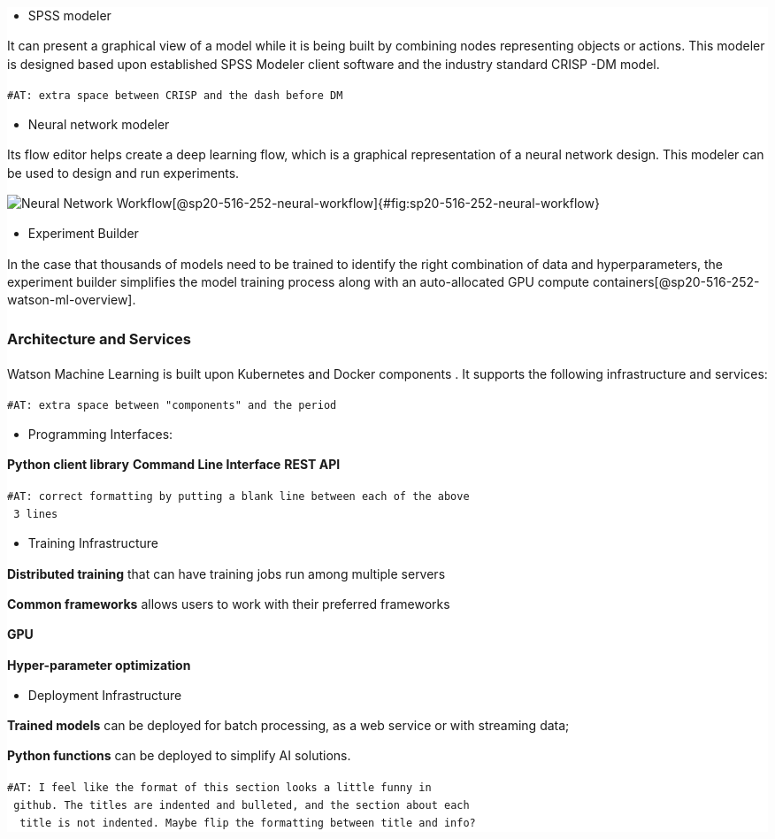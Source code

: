 - SPSS modeler

It can present a graphical view of a model while it is being built by
 combining nodes representing objects or actions. This modeler is designed based
  upon established SPSS Modeler client software and the industry standard CRISP
  -DM model.
  
    #AT: extra space between CRISP and the dash before DM

- Neural network modeler

Its flow editor helps create a deep learning flow, which is a graphical
 representation of a neural network design. This modeler can be used to design
  and run experiments.   
  
![Neural Network Workflow[@sp20-516-252-neural-workflow]](image/neural-workflow.png){#fig:sp20-516-252-neural-workflow}

- Experiment Builder

In the case that thousands of models need to be trained to identify the
 right combination of data and hyperparameters, the experiment builder
  simplifies the model training process along with an auto-allocated GPU
   compute containers[@sp20-516-252-watson-ml-overview].
   
### Architecture and Services

Watson Machine Learning is built upon Kubernetes and Docker components
. It supports the following infrastructure and services:

    #AT: extra space between "components" and the period

- Programming Interfaces:

**Python client library**
**Command Line Interface**
**REST API**

    #AT: correct formatting by putting a blank line between each of the above
     3 lines

- Training Infrastructure 

**Distributed training** that can have training jobs run among multiple servers

**Common frameworks** allows users to work with their preferred frameworks

**GPU** 

**Hyper-parameter optimization** 

- Deployment Infrastructure

**Trained models** can be deployed for batch processing, as a web service
 or with streaming data;
 
**Python functions** can be deployed to simplify AI solutions.

    #AT: I feel like the format of this section looks a little funny in
     github. The titles are indented and bulleted, and the section about each
      title is not indented. Maybe flip the formatting between title and info?
